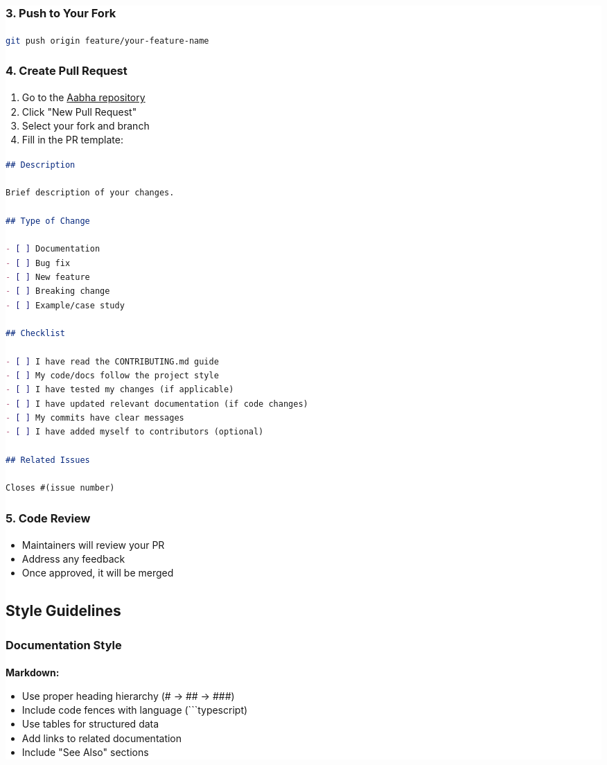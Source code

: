 ### 3. Push to Your Fork

```bash
git push origin feature/your-feature-name
```

### 4. Create Pull Request

1. Go to the [Aabha repository](https://github.com/krabhishek/aabha)
2. Click "New Pull Request"
3. Select your fork and branch
4. Fill in the PR template:

```markdown
## Description

Brief description of your changes.

## Type of Change

- [ ] Documentation
- [ ] Bug fix
- [ ] New feature
- [ ] Breaking change
- [ ] Example/case study

## Checklist

- [ ] I have read the CONTRIBUTING.md guide
- [ ] My code/docs follow the project style
- [ ] I have tested my changes (if applicable)
- [ ] I have updated relevant documentation (if code changes)
- [ ] My commits have clear messages
- [ ] I have added myself to contributors (optional)

## Related Issues

Closes #(issue number)
```

### 5. Code Review

- Maintainers will review your PR
- Address any feedback
- Once approved, it will be merged

## Style Guidelines

### Documentation Style

**Markdown:**
- Use proper heading hierarchy (# → ## → ###)
- Include code fences with language (```typescript)
- Use tables for structured data
- Add links to related documentation
- Include "See Also" sections
